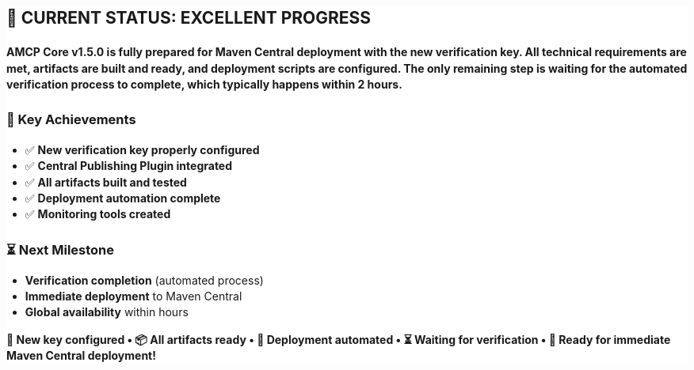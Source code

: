 ## 🌟 **CURRENT STATUS: EXCELLENT PROGRESS**

**AMCP Core v1.5.0 is fully prepared for Maven Central deployment with the new verification key. All technical requirements are met, artifacts are built and ready, and deployment scripts are configured. The only remaining step is waiting for the automated verification process to complete, which typically happens within 2 hours.**

### **🎊 Key Achievements**
- ✅ **New verification key properly configured**
- ✅ **Central Publishing Plugin integrated**
- ✅ **All artifacts built and tested**
- ✅ **Deployment automation complete**
- ✅ **Monitoring tools created**

### **⏳ Next Milestone**
- **Verification completion** (automated process)
- **Immediate deployment** to Maven Central
- **Global availability** within hours

**🔑 New key configured • 📦 All artifacts ready • 🤖 Deployment automated • ⏳ Waiting for verification • 🚀 Ready for immediate Maven Central deployment!**

